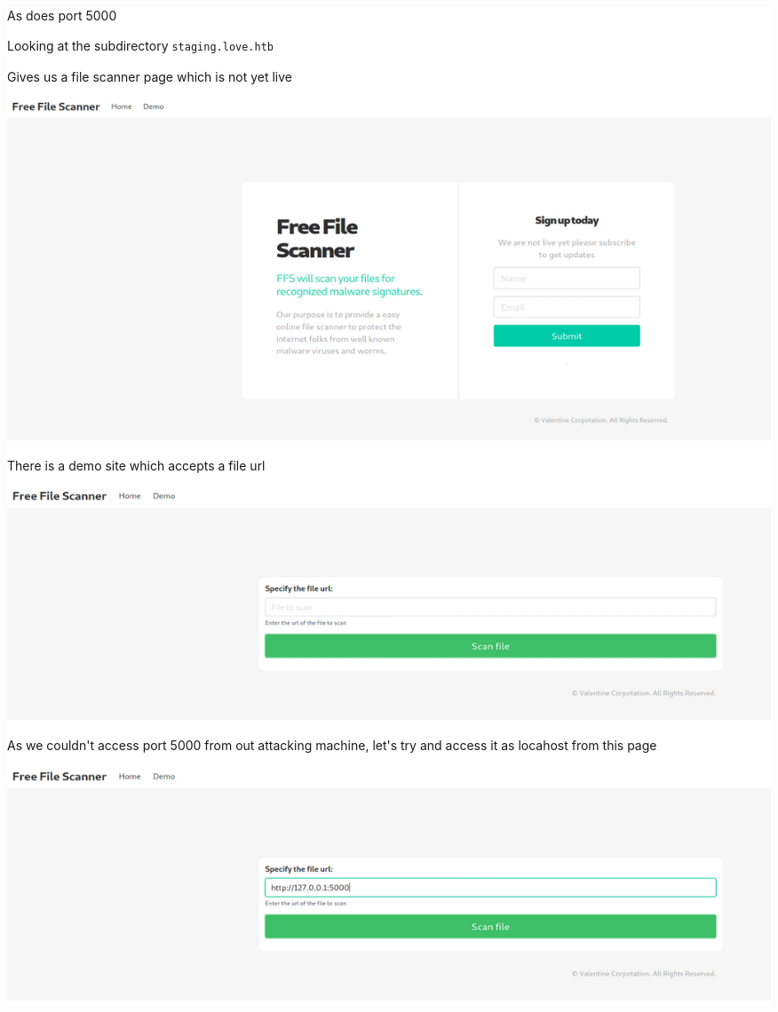 As does port 5000

Looking at the subdirectory ```staging.love.htb```

Gives us a file scanner page which is not yet live

![](img/staging.png)

There is a demo site which accepts a file url

![](img/staging-demo.png)

As we couldn't access port 5000 from out attacking machine, let's try and access it as locahost from this page

![](img/staging-port-5000.png)
